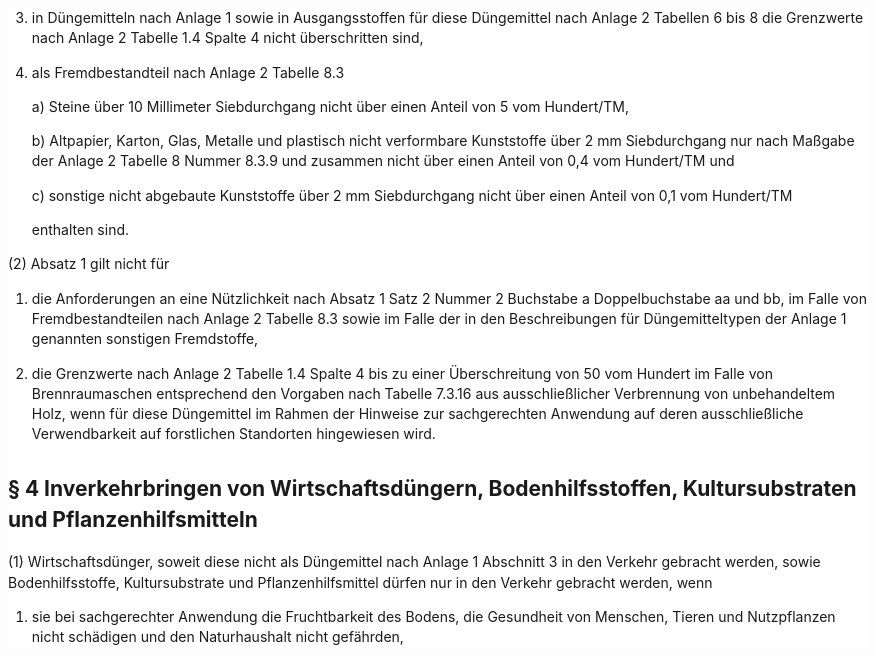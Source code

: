 






3.  in Düngemitteln nach Anlage 1 sowie in Ausgangsstoffen für diese
    Düngemittel nach Anlage 2 Tabellen 6 bis 8 die Grenzwerte nach Anlage
    2 Tabelle 1.4 Spalte 4 nicht überschritten sind,


4.  als Fremdbestandteil nach Anlage 2 Tabelle 8.3

    a)  Steine über 10 Millimeter Siebdurchgang nicht über einen Anteil von 5
        vom Hundert/TM,


    b)  Altpapier, Karton, Glas, Metalle und plastisch nicht verformbare
        Kunststoffe über 2 mm Siebdurchgang nur nach Maßgabe der Anlage 2
        Tabelle 8 Nummer 8.3.9 und zusammen nicht über einen Anteil von 0,4
        vom Hundert/TM und


    c)  sonstige nicht abgebaute Kunststoffe über 2 mm Siebdurchgang nicht
        über einen Anteil von 0,1 vom Hundert/TM




    enthalten sind.




(2) Absatz 1 gilt nicht für

1.  die Anforderungen an eine Nützlichkeit nach Absatz 1 Satz 2 Nummer 2
    Buchstabe a Doppelbuchstabe aa und bb, im Falle von Fremdbestandteilen
    nach Anlage 2 Tabelle 8.3 sowie im Falle der in den Beschreibungen für
    Düngemitteltypen der Anlage 1 genannten sonstigen Fremdstoffe,


2.  die Grenzwerte nach Anlage 2 Tabelle 1.4 Spalte 4 bis zu einer
    Überschreitung von 50 vom Hundert im Falle von Brennraumaschen
    entsprechend den Vorgaben nach Tabelle 7.3.16 aus ausschließlicher
    Verbrennung von unbehandeltem Holz, wenn für diese Düngemittel im
    Rahmen der Hinweise zur sachgerechten Anwendung auf deren
    ausschließliche Verwendbarkeit auf forstlichen Standorten hingewiesen
    wird.





## § 4 Inverkehrbringen von Wirtschaftsdüngern, Bodenhilfsstoffen, Kultursubstraten und Pflanzenhilfsmitteln

(1) Wirtschaftsdünger, soweit diese nicht als Düngemittel nach Anlage
1 Abschnitt 3 in den Verkehr gebracht werden, sowie Bodenhilfsstoffe,
Kultursubstrate und Pflanzenhilfsmittel dürfen nur in den Verkehr
gebracht werden, wenn

1.  sie bei sachgerechter Anwendung die Fruchtbarkeit des Bodens, die
    Gesundheit von Menschen, Tieren und Nutzpflanzen nicht schädigen und
    den Naturhaushalt nicht gefährden,
